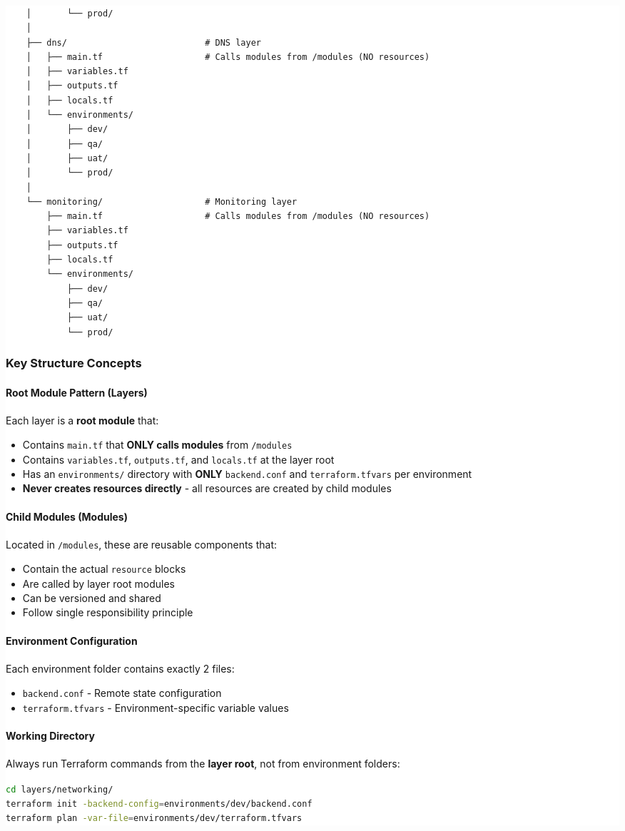 ```
    │       └── prod/
    │
    ├── dns/                           # DNS layer
    │   ├── main.tf                    # Calls modules from /modules (NO resources)
    │   ├── variables.tf
    │   ├── outputs.tf
    │   ├── locals.tf
    │   └── environments/
    │       ├── dev/
    │       ├── qa/
    │       ├── uat/
    │       └── prod/
    │
    └── monitoring/                    # Monitoring layer
        ├── main.tf                    # Calls modules from /modules (NO resources)
        ├── variables.tf
        ├── outputs.tf
        ├── locals.tf
        └── environments/
            ├── dev/
            ├── qa/
            ├── uat/
            └── prod/
```

### Key Structure Concepts

#### Root Module Pattern (Layers)
Each layer is a **root module** that:
- Contains `main.tf` that **ONLY calls modules** from `/modules`
- Contains `variables.tf`, `outputs.tf`, and `locals.tf` at the layer root
- Has an `environments/` directory with **ONLY** `backend.conf` and `terraform.tfvars` per environment
- **Never creates resources directly** - all resources are created by child modules

#### Child Modules (Modules)
Located in `/modules`, these are reusable components that:
- Contain the actual `resource` blocks
- Are called by layer root modules
- Can be versioned and shared
- Follow single responsibility principle

#### Environment Configuration
Each environment folder contains exactly 2 files:
- `backend.conf` - Remote state configuration
- `terraform.tfvars` - Environment-specific variable values

#### Working Directory
Always run Terraform commands from the **layer root**, not from environment folders:
```bash
cd layers/networking/
terraform init -backend-config=environments/dev/backend.conf
terraform plan -var-file=environments/dev/terraform.tfvars
```
